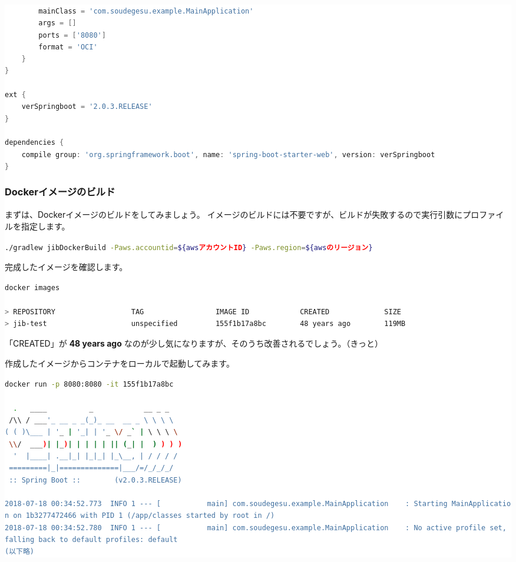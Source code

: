 ```gradle
        mainClass = 'com.soudegesu.example.MainApplication'
        args = []
        ports = ['8080']
        format = 'OCI'
    }
}

ext {
    verSpringboot = '2.0.3.RELEASE'
}

dependencies {
    compile group: 'org.springframework.boot', name: 'spring-boot-starter-web', version: verSpringboot
}
```

### Dockerイメージのビルド

まずは、Dockerイメージのビルドをしてみましょう。
イメージのビルドには不要ですが、ビルドが失敗するので実行引数にプロファイルを指定します。

```bash
./gradlew jibDockerBuild -Paws.accountid=${awsアカウントID} -Paws.region=${awsのリージョン}
```

完成したイメージを確認します。

```bash
docker images

> REPOSITORY                  TAG                 IMAGE ID            CREATED             SIZE
> jib-test                    unspecified         155f1b17a8bc        48 years ago        119MB

```

「CREATED」が **48 years ago** なのが少し気になりますが、そのうち改善されるでしょう。（きっと）

作成したイメージからコンテナをローカルで起動してみます。

```bash
docker run -p 8080:8080 -it 155f1b17a8bc

  .   ____          _            __ _ _
 /\\ / ___'_ __ _ _(_)_ __  __ _ \ \ \ \
( ( )\___ | '_ | '_| | '_ \/ _` | \ \ \ \
 \\/  ___)| |_)| | | | | || (_| |  ) ) ) )
  '  |____| .__|_| |_|_| |_\__, | / / / /
 =========|_|==============|___/=/_/_/_/
 :: Spring Boot ::        (v2.0.3.RELEASE)

2018-07-18 00:34:52.773  INFO 1 --- [           main] com.soudegesu.example.MainApplication    : Starting MainApplication on 1b3277472466 with PID 1 (/app/classes started by root in /)
2018-07-18 00:34:52.780  INFO 1 --- [           main] com.soudegesu.example.MainApplication    : No active profile set, falling back to default profiles: default
(以下略)
```
